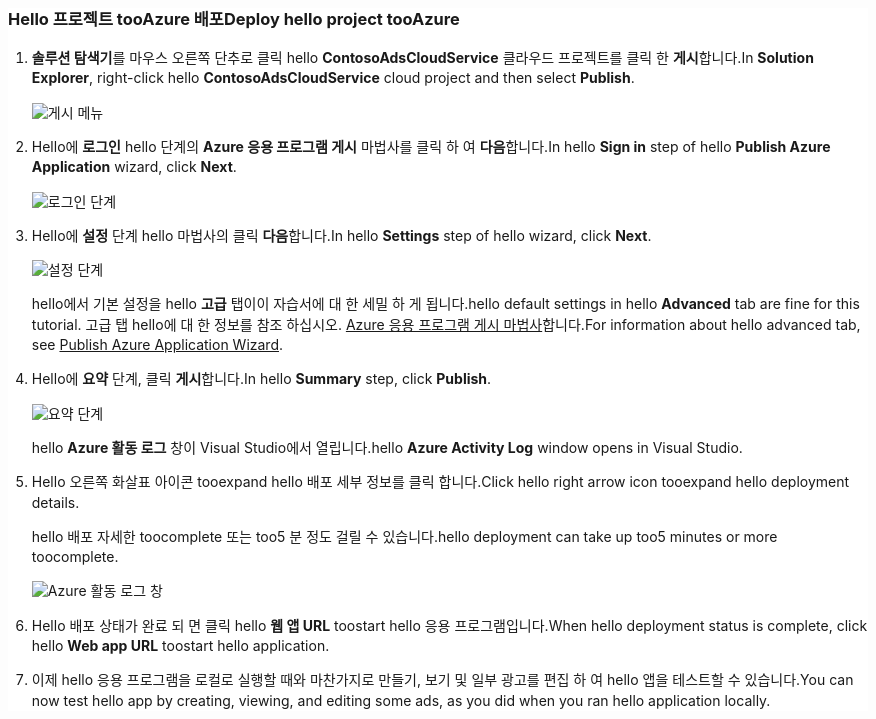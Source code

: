 ### <a name="deploy-hello-project-tooazure"></a><span data-ttu-id="e5593-299">Hello 프로젝트 tooAzure 배포</span><span class="sxs-lookup"><span data-stu-id="e5593-299">Deploy hello project tooAzure</span></span>
1. <span data-ttu-id="e5593-300">**솔루션 탐색기**를 마우스 오른쪽 단추로 클릭 hello **ContosoAdsCloudService** 클라우드 프로젝트를 클릭 한 **게시**합니다.</span><span class="sxs-lookup"><span data-stu-id="e5593-300">In **Solution Explorer**, right-click hello **ContosoAdsCloudService** cloud project and then select **Publish**.</span></span>

   ![게시 메뉴](./media/cloud-services-dotnet-get-started/pubmenu.png)
2. <span data-ttu-id="e5593-302">Hello에 **로그인** hello 단계의 **Azure 응용 프로그램 게시** 마법사를 클릭 하 여 **다음**합니다.</span><span class="sxs-lookup"><span data-stu-id="e5593-302">In hello **Sign in** step of hello **Publish Azure Application** wizard, click **Next**.</span></span>

    ![로그인 단계](./media/cloud-services-dotnet-get-started/pubsignin.png)
3. <span data-ttu-id="e5593-304">Hello에 **설정** 단계 hello 마법사의 클릭 **다음**합니다.</span><span class="sxs-lookup"><span data-stu-id="e5593-304">In hello **Settings** step of hello wizard, click **Next**.</span></span>

    ![설정 단계](./media/cloud-services-dotnet-get-started/pubsettings.png)

    <span data-ttu-id="e5593-306">hello에서 기본 설정을 hello **고급** 탭이이 자습서에 대 한 세밀 하 게 됩니다.</span><span class="sxs-lookup"><span data-stu-id="e5593-306">hello default settings in hello **Advanced** tab are fine for this tutorial.</span></span> <span data-ttu-id="e5593-307">고급 탭 hello에 대 한 정보를 참조 하십시오. [Azure 응용 프로그램 게시 마법사](http://msdn.microsoft.com/library/hh535756.aspx)합니다.</span><span class="sxs-lookup"><span data-stu-id="e5593-307">For information about hello advanced tab, see [Publish Azure Application Wizard](http://msdn.microsoft.com/library/hh535756.aspx).</span></span>
4. <span data-ttu-id="e5593-308">Hello에 **요약** 단계, 클릭 **게시**합니다.</span><span class="sxs-lookup"><span data-stu-id="e5593-308">In hello **Summary** step, click **Publish**.</span></span>

    ![요약 단계](./media/cloud-services-dotnet-get-started/pubsummary.png)

   <span data-ttu-id="e5593-310">hello **Azure 활동 로그** 창이 Visual Studio에서 열립니다.</span><span class="sxs-lookup"><span data-stu-id="e5593-310">hello **Azure Activity Log** window opens in Visual Studio.</span></span>
5. <span data-ttu-id="e5593-311">Hello 오른쪽 화살표 아이콘 tooexpand hello 배포 세부 정보를 클릭 합니다.</span><span class="sxs-lookup"><span data-stu-id="e5593-311">Click hello right arrow icon tooexpand hello deployment details.</span></span>

    <span data-ttu-id="e5593-312">hello 배포 자세한 toocomplete 또는 too5 분 정도 걸릴 수 있습니다.</span><span class="sxs-lookup"><span data-stu-id="e5593-312">hello deployment can take up too5 minutes or more toocomplete.</span></span>

    ![Azure 활동 로그 창](./media/cloud-services-dotnet-get-started/waal.png)
6. <span data-ttu-id="e5593-314">Hello 배포 상태가 완료 되 면 클릭 hello **웹 앱 URL** toostart hello 응용 프로그램입니다.</span><span class="sxs-lookup"><span data-stu-id="e5593-314">When hello deployment status is complete, click hello **Web app URL** toostart hello application.</span></span>
7. <span data-ttu-id="e5593-315">이제 hello 응용 프로그램을 로컬로 실행할 때와 마찬가지로 만들기, 보기 및 일부 광고를 편집 하 여 hello 앱을 테스트할 수 있습니다.</span><span class="sxs-lookup"><span data-stu-id="e5593-315">You can now test hello app by creating, viewing, and editing some ads, as you did when you ran hello application locally.</span></span>
